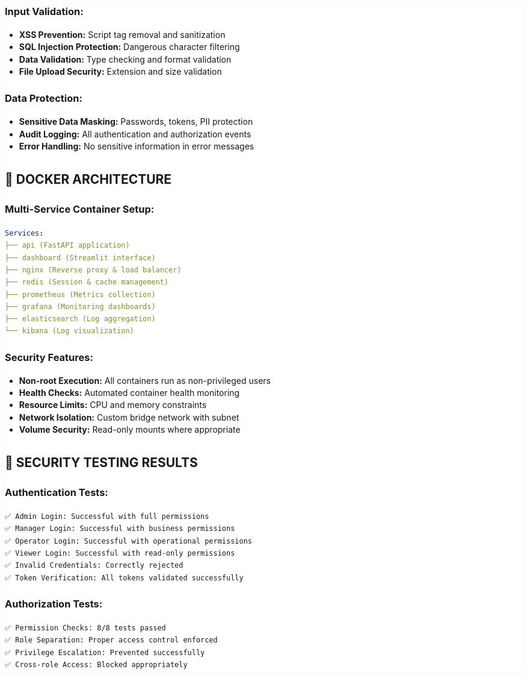 ### **Input Validation:**
- **XSS Prevention:** Script tag removal and sanitization
- **SQL Injection Protection:** Dangerous character filtering
- **Data Validation:** Type checking and format validation
- **File Upload Security:** Extension and size validation

### **Data Protection:**
- **Sensitive Data Masking:** Passwords, tokens, PII protection
- **Audit Logging:** All authentication and authorization events
- **Error Handling:** No sensitive information in error messages

## 🐳 **DOCKER ARCHITECTURE**

### **Multi-Service Container Setup:**
```yaml
Services:
├── api (FastAPI application)
├── dashboard (Streamlit interface)
├── nginx (Reverse proxy & load balancer)
├── redis (Session & cache management)
├── prometheus (Metrics collection)
├── grafana (Monitoring dashboards)
├── elasticsearch (Log aggregation)
└── kibana (Log visualization)
```

### **Security Features:**
- **Non-root Execution:** All containers run as non-privileged users
- **Health Checks:** Automated container health monitoring
- **Resource Limits:** CPU and memory constraints
- **Network Isolation:** Custom bridge network with subnet
- **Volume Security:** Read-only mounts where appropriate

## 🧪 **SECURITY TESTING RESULTS**

### **Authentication Tests:**
```
✅ Admin Login: Successful with full permissions
✅ Manager Login: Successful with business permissions
✅ Operator Login: Successful with operational permissions
✅ Viewer Login: Successful with read-only permissions
✅ Invalid Credentials: Correctly rejected
✅ Token Verification: All tokens validated successfully
```

### **Authorization Tests:**
```
✅ Permission Checks: 8/8 tests passed
✅ Role Separation: Proper access control enforced
✅ Privilege Escalation: Prevented successfully
✅ Cross-role Access: Blocked appropriately
```
